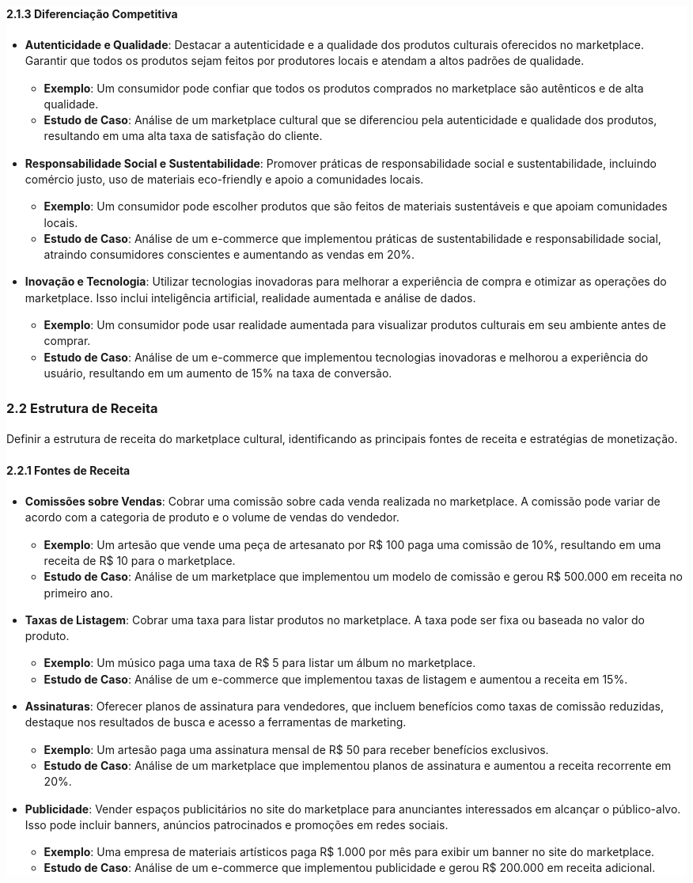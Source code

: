 #### 2.1.3 Diferenciação Competitiva
- **Autenticidade e Qualidade**: Destacar a autenticidade e a qualidade dos produtos culturais oferecidos no marketplace. Garantir que todos os produtos sejam feitos por produtores locais e atendam a altos padrões de qualidade.
  - **Exemplo**: Um consumidor pode confiar que todos os produtos comprados no marketplace são autênticos e de alta qualidade.
  - **Estudo de Caso**: Análise de um marketplace cultural que se diferenciou pela autenticidade e qualidade dos produtos, resultando em uma alta taxa de satisfação do cliente.

- **Responsabilidade Social e Sustentabilidade**: Promover práticas de responsabilidade social e sustentabilidade, incluindo comércio justo, uso de materiais eco-friendly e apoio a comunidades locais.
  - **Exemplo**: Um consumidor pode escolher produtos que são feitos de materiais sustentáveis e que apoiam comunidades locais.
  - **Estudo de Caso**: Análise de um e-commerce que implementou práticas de sustentabilidade e responsabilidade social, atraindo consumidores conscientes e aumentando as vendas em 20%.

- **Inovação e Tecnologia**: Utilizar tecnologias inovadoras para melhorar a experiência de compra e otimizar as operações do marketplace. Isso inclui inteligência artificial, realidade aumentada e análise de dados.
  - **Exemplo**: Um consumidor pode usar realidade aumentada para visualizar produtos culturais em seu ambiente antes de comprar.
  - **Estudo de Caso**: Análise de um e-commerce que implementou tecnologias inovadoras e melhorou a experiência do usuário, resultando em um aumento de 15% na taxa de conversão.


### 2.2 Estrutura de Receita
Definir a estrutura de receita do marketplace cultural, identificando as principais fontes de receita e estratégias de monetização.

#### 2.2.1 Fontes de Receita
- **Comissões sobre Vendas**: Cobrar uma comissão sobre cada venda realizada no marketplace. A comissão pode variar de acordo com a categoria de produto e o volume de vendas do vendedor.
  - **Exemplo**: Um artesão que vende uma peça de artesanato por R$ 100 paga uma comissão de 10%, resultando em uma receita de R$ 10 para o marketplace.
  - **Estudo de Caso**: Análise de um marketplace que implementou um modelo de comissão e gerou R$ 500.000 em receita no primeiro ano.

- **Taxas de Listagem**: Cobrar uma taxa para listar produtos no marketplace. A taxa pode ser fixa ou baseada no valor do produto.
  - **Exemplo**: Um músico paga uma taxa de R$ 5 para listar um álbum no marketplace.
  - **Estudo de Caso**: Análise de um e-commerce que implementou taxas de listagem e aumentou a receita em 15%.

- **Assinaturas**: Oferecer planos de assinatura para vendedores, que incluem benefícios como taxas de comissão reduzidas, destaque nos resultados de busca e acesso a ferramentas de marketing.
  - **Exemplo**: Um artesão paga uma assinatura mensal de R$ 50 para receber benefícios exclusivos.
  - **Estudo de Caso**: Análise de um marketplace que implementou planos de assinatura e aumentou a receita recorrente em 20%.

- **Publicidade**: Vender espaços publicitários no site do marketplace para anunciantes interessados em alcançar o público-alvo. Isso pode incluir banners, anúncios patrocinados e promoções em redes sociais.
  - **Exemplo**: Uma empresa de materiais artísticos paga R$ 1.000 por mês para exibir um banner no site do marketplace.
  - **Estudo de Caso**: Análise de um e-commerce que implementou publicidade e gerou R$ 200.000 em receita adicional.
